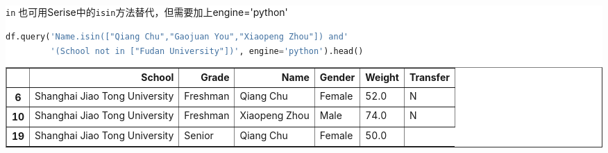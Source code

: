   </tbody>
</table>
</div>



`in` 也可用Serise中的`isin`方法替代，但需要加上engine='python'


```python
df.query('Name.isin(["Qiang Chu","Gaojuan You","Xiaopeng Zhou"]) and'
         '(School not in ["Fudan University"])', engine='python').head()
```




<div>
<style scoped>
    .dataframe tbody tr th:only-of-type {
        vertical-align: middle;
    }

    .dataframe tbody tr th {
        vertical-align: top;
    }

    .dataframe thead th {
        text-align: right;
    }
</style>
<table border="1" class="dataframe">
  <thead>
    <tr style="text-align: right;">
      <th></th>
      <th>School</th>
      <th>Grade</th>
      <th>Name</th>
      <th>Gender</th>
      <th>Weight</th>
      <th>Transfer</th>
    </tr>
  </thead>
  <tbody>
    <tr>
      <th>6</th>
      <td>Shanghai Jiao Tong University</td>
      <td>Freshman</td>
      <td>Qiang Chu</td>
      <td>Female</td>
      <td>52.0</td>
      <td>N</td>
    </tr>
    <tr>
      <th>10</th>
      <td>Shanghai Jiao Tong University</td>
      <td>Freshman</td>
      <td>Xiaopeng Zhou</td>
      <td>Male</td>
      <td>74.0</td>
      <td>N</td>
    </tr>
    <tr>
      <th>19</th>
      <td>Shanghai Jiao Tong University</td>
      <td>Senior</td>
      <td>Qiang Chu</td>
      <td>Female</td>
      <td>50.0</td>